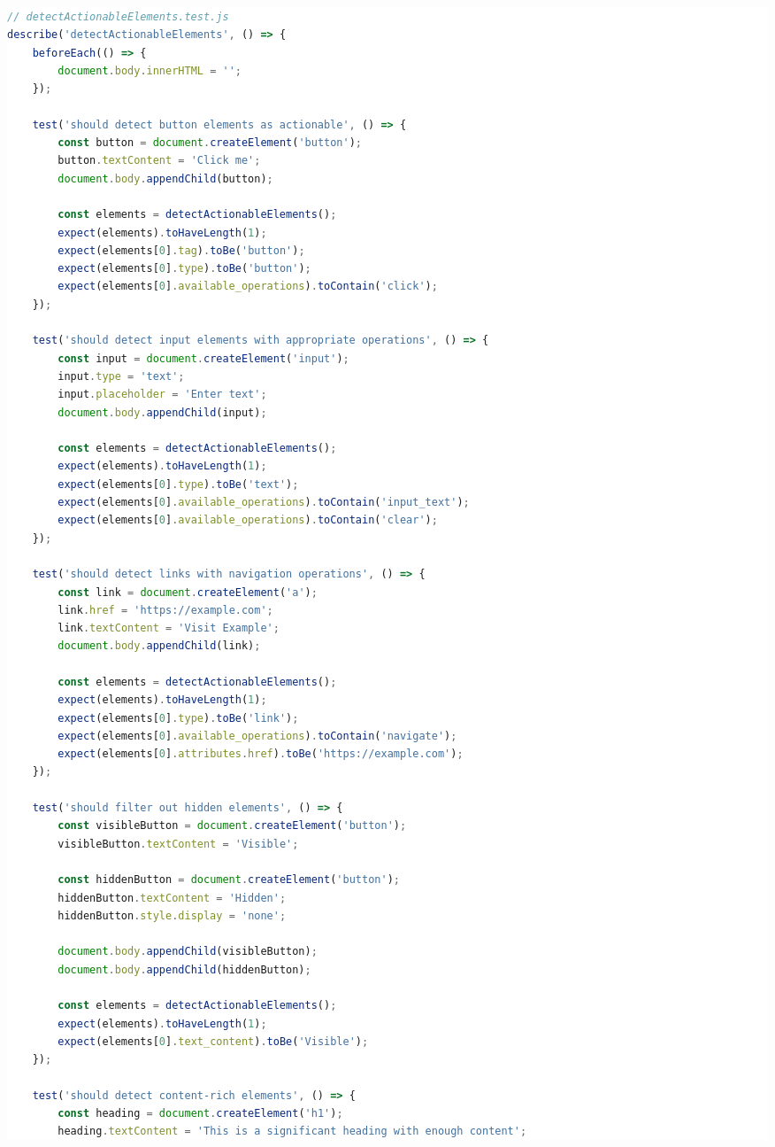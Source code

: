 ```javascript
// detectActionableElements.test.js
describe('detectActionableElements', () => {
    beforeEach(() => {
        document.body.innerHTML = '';
    });
    
    test('should detect button elements as actionable', () => {
        const button = document.createElement('button');
        button.textContent = 'Click me';
        document.body.appendChild(button);
        
        const elements = detectActionableElements();
        expect(elements).toHaveLength(1);
        expect(elements[0].tag).toBe('button');
        expect(elements[0].type).toBe('button');
        expect(elements[0].available_operations).toContain('click');
    });
    
    test('should detect input elements with appropriate operations', () => {
        const input = document.createElement('input');
        input.type = 'text';
        input.placeholder = 'Enter text';
        document.body.appendChild(input);
        
        const elements = detectActionableElements();
        expect(elements).toHaveLength(1);
        expect(elements[0].type).toBe('text');
        expect(elements[0].available_operations).toContain('input_text');
        expect(elements[0].available_operations).toContain('clear');
    });
    
    test('should detect links with navigation operations', () => {
        const link = document.createElement('a');
        link.href = 'https://example.com';
        link.textContent = 'Visit Example';
        document.body.appendChild(link);
        
        const elements = detectActionableElements();
        expect(elements).toHaveLength(1);
        expect(elements[0].type).toBe('link');
        expect(elements[0].available_operations).toContain('navigate');
        expect(elements[0].attributes.href).toBe('https://example.com');
    });
    
    test('should filter out hidden elements', () => {
        const visibleButton = document.createElement('button');
        visibleButton.textContent = 'Visible';
        
        const hiddenButton = document.createElement('button');
        hiddenButton.textContent = 'Hidden';
        hiddenButton.style.display = 'none';
        
        document.body.appendChild(visibleButton);
        document.body.appendChild(hiddenButton);
        
        const elements = detectActionableElements();
        expect(elements).toHaveLength(1);
        expect(elements[0].text_content).toBe('Visible');
    });
    
    test('should detect content-rich elements', () => {
        const heading = document.createElement('h1');
        heading.textContent = 'This is a significant heading with enough content';
```
